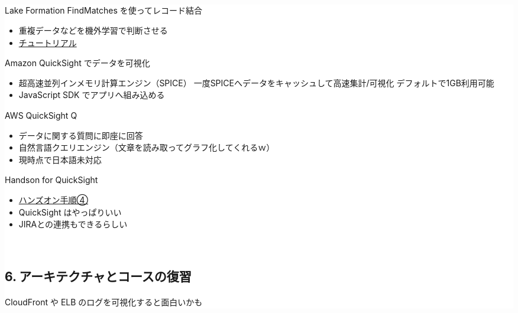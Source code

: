 Lake Formation FindMatches を使ってレコード結合
- 重複データなどを機外学習で判断させる
- [チュートリアル](https://docs.aws.amazon.com/ja_jp/glue/latest/dg/machine-learning-transform-tutorial.html)

Amazon QuickSight でデータを可視化
- 超高速並列インメモリ計算エンジン（SPICE）
    一度SPICEへデータをキャッシュして高速集計/可視化
    デフォルトで1GB利用可能
- JavaScript SDK でアプリへ組み込める

AWS QuickSight Q
- データに関する質問に即座に回答
- 自然言語クエリエンジン（文章を読み取ってグラフ化してくれるｗ）
- 現時点で日本語未対応

Handson for QuickSight
- [ハンズオン手順④](./img/snapshot-handson-5.png)
- QuickSight はやっぱりいい
- JIRAとの連携もできるらしい

<br>

## 6. アーキテクチャとコースの復習

CloudFront や ELB のログを可視化すると面白いかも
